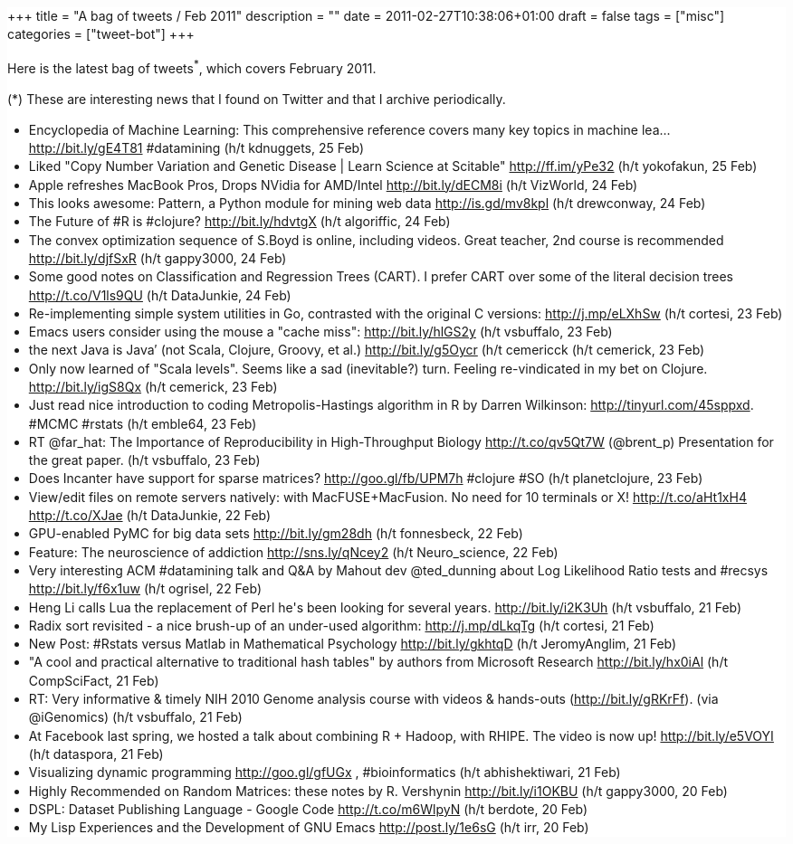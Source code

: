 +++
title = "A bag of tweets / Feb 2011"
description = ""
date = 2011-02-27T10:38:06+01:00
draft = false
tags = ["misc"]
categories = ["tweet-bot"]
+++

Here is the latest bag of tweets<sup>*</sup>, which covers February 2011.



(*) These are interesting news that I found on Twitter and that I archive periodically.

* Encyclopedia of Machine Learning: This comprehensive reference covers many key topics in machine lea... http://bit.ly/gE4T81 #datamining (h/t kdnuggets, 25 Feb)
* Liked "Copy Number Variation and Genetic Disease | Learn Science at Scitable" http://ff.im/yPe32 (h/t yokofakun, 25 Feb)
* Apple refreshes MacBook Pros, Drops NVidia for AMD/Intel http://bit.ly/dECM8i (h/t VizWorld, 24 Feb)
* This looks awesome: Pattern, a Python module for mining web data http://is.gd/mv8kpl (h/t drewconway, 24 Feb)
* The Future of #R is #clojure? http://bit.ly/hdvtgX (h/t algoriffic, 24 Feb)
* The convex optimization sequence of S.Boyd is online, including videos. Great teacher, 2nd course is recommended http://bit.ly/djfSxR (h/t gappy3000, 24 Feb)
* Some good notes on Classification and Regression Trees (CART). I prefer CART over some of the literal decision trees http://t.co/V1ls9QU (h/t DataJunkie, 24 Feb)
* Re-implementing simple system utilities in Go, contrasted with the original C versions: http://j.mp/eLXhSw (h/t cortesi, 23 Feb)
* Emacs users consider using the mouse a "cache miss": http://bit.ly/hlGS2y (h/t vsbuffalo, 23 Feb)
* the next Java is Java′ (not Scala, Clojure, Groovy, et al.) http://bit.ly/g5Oycr (h/t cemericck (h/t cemerick, 23 Feb)
* Only now learned of "Scala levels". Seems like a sad (inevitable?) turn. Feeling re-vindicated in my bet on Clojure. http://bit.ly/igS8Qx (h/t cemerick, 23 Feb)
* Just read nice introduction to coding Metropolis-Hastings algorithm in R by Darren Wilkinson: http://tinyurl.com/45sppxd. #MCMC #rstats (h/t emble64, 23 Feb)
* RT @far_hat: The Importance of Reproducibility in High-Throughput Biology http://t.co/qv5Qt7W (@brent_p) Presentation for the great paper. (h/t vsbuffalo, 23 Feb)
* Does Incanter have support for sparse matrices? http://goo.gl/fb/UPM7h #clojure #SO (h/t planetclojure, 23 Feb)
* View/edit files on remote servers natively: with MacFUSE+MacFusion. No need for 10 terminals or X! http://t.co/aHt1xH4 http://t.co/XJae (h/t DataJunkie, 22 Feb)
* GPU-enabled PyMC for big data sets http://bit.ly/gm28dh (h/t fonnesbeck, 22 Feb)
* Feature: The neuroscience of addiction http://sns.ly/qNcey2 (h/t Neuro_science, 22 Feb)
* Very interesting ACM #datamining talk and Q&A by Mahout dev @ted_dunning about Log Likelihood Ratio tests and #recsys http://bit.ly/f6x1uw (h/t ogrisel, 22 Feb)
* Heng Li calls Lua the replacement of Perl he's been looking for several years. http://bit.ly/i2K3Uh (h/t vsbuffalo, 21 Feb)
* Radix sort revisited - a nice brush-up of an under-used algorithm: http://j.mp/dLkqTg (h/t cortesi, 21 Feb)
* New Post: #Rstats versus Matlab in Mathematical Psychology http://bit.ly/gkhtqD (h/t JeromyAnglim, 21 Feb)
* "A cool and practical alternative to traditional hash tables" by authors from Microsoft Research http://bit.ly/hx0iAl (h/t CompSciFact, 21 Feb)
* RT: Very informative & timely NIH 2010 Genome analysis course with videos & hands-outs (http://bit.ly/gRKrFf). (via @iGenomics) (h/t vsbuffalo, 21 Feb)
* At Facebook last spring, we hosted a talk about combining R + Hadoop, with RHIPE. The video is now up! http://bit.ly/e5VOYI (h/t dataspora, 21 Feb)
* Visualizing dynamic programming http://goo.gl/gfUGx , #bioinformatics (h/t abhishektiwari, 21 Feb)
* Highly Recommended on Random Matrices: these notes by R. Vershynin http://bit.ly/i1OKBU (h/t gappy3000, 20 Feb)
* DSPL: Dataset Publishing Language - Google Code http://t.co/m6WlpyN (h/t berdote, 20 Feb)
* My Lisp Experiences and the Development of GNU Emacs http://post.ly/1e6sG (h/t irr, 20 Feb)